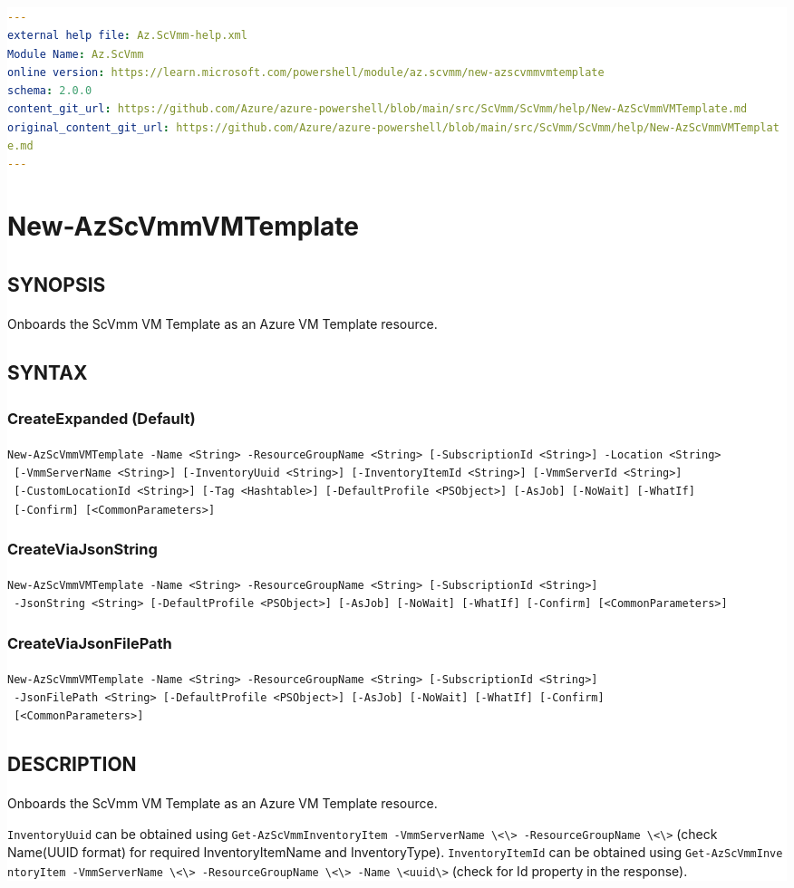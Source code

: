 ```yaml
---
external help file: Az.ScVmm-help.xml
Module Name: Az.ScVmm
online version: https://learn.microsoft.com/powershell/module/az.scvmm/new-azscvmmvmtemplate
schema: 2.0.0
content_git_url: https://github.com/Azure/azure-powershell/blob/main/src/ScVmm/ScVmm/help/New-AzScVmmVMTemplate.md
original_content_git_url: https://github.com/Azure/azure-powershell/blob/main/src/ScVmm/ScVmm/help/New-AzScVmmVMTemplate.md
---
```


# New-AzScVmmVMTemplate

## SYNOPSIS
Onboards the ScVmm VM Template as an Azure VM Template resource.

## SYNTAX

### CreateExpanded (Default)
```
New-AzScVmmVMTemplate -Name <String> -ResourceGroupName <String> [-SubscriptionId <String>] -Location <String>
 [-VmmServerName <String>] [-InventoryUuid <String>] [-InventoryItemId <String>] [-VmmServerId <String>]
 [-CustomLocationId <String>] [-Tag <Hashtable>] [-DefaultProfile <PSObject>] [-AsJob] [-NoWait] [-WhatIf]
 [-Confirm] [<CommonParameters>]
```

### CreateViaJsonString
```
New-AzScVmmVMTemplate -Name <String> -ResourceGroupName <String> [-SubscriptionId <String>]
 -JsonString <String> [-DefaultProfile <PSObject>] [-AsJob] [-NoWait] [-WhatIf] [-Confirm] [<CommonParameters>]
```

### CreateViaJsonFilePath
```
New-AzScVmmVMTemplate -Name <String> -ResourceGroupName <String> [-SubscriptionId <String>]
 -JsonFilePath <String> [-DefaultProfile <PSObject>] [-AsJob] [-NoWait] [-WhatIf] [-Confirm]
 [<CommonParameters>]
```

## DESCRIPTION
Onboards the ScVmm VM Template as an Azure VM Template resource.

`InventoryUuid` can be obtained using `Get-AzScVmmInventoryItem -VmmServerName \<\> -ResourceGroupName \<\>` (check Name(UUID format) for required InventoryItemName and InventoryType).
`InventoryItemId` can be obtained using `Get-AzScVmmInventoryItem -VmmServerName \<\> -ResourceGroupName \<\> -Name \<uuid\>` (check for Id property in the response).
